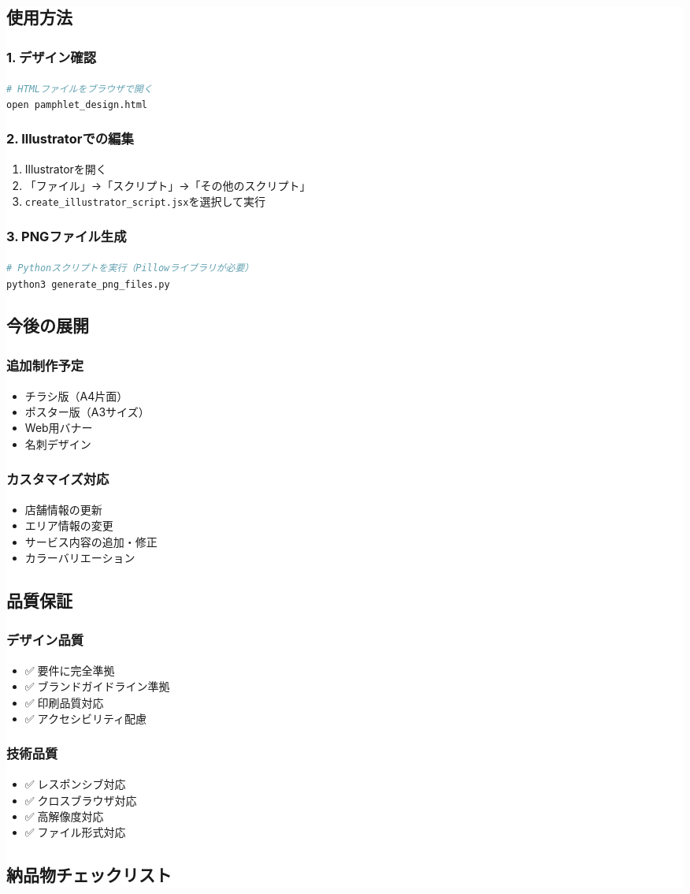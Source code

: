 ## 使用方法

### 1. デザイン確認
```bash
# HTMLファイルをブラウザで開く
open pamphlet_design.html
```

### 2. Illustratorでの編集
1. Illustratorを開く
2. 「ファイル」→「スクリプト」→「その他のスクリプト」
3. `create_illustrator_script.jsx`を選択して実行

### 3. PNGファイル生成
```bash
# Pythonスクリプトを実行（Pillowライブラリが必要）
python3 generate_png_files.py
```

## 今後の展開

### 追加制作予定
- チラシ版（A4片面）
- ポスター版（A3サイズ）
- Web用バナー
- 名刺デザイン

### カスタマイズ対応
- 店舗情報の更新
- エリア情報の変更
- サービス内容の追加・修正
- カラーバリエーション

## 品質保証

### デザイン品質
- ✅ 要件に完全準拠
- ✅ ブランドガイドライン準拠
- ✅ 印刷品質対応
- ✅ アクセシビリティ配慮

### 技術品質
- ✅ レスポンシブ対応
- ✅ クロスブラウザ対応
- ✅ 高解像度対応
- ✅ ファイル形式対応

## 納品物チェックリスト
